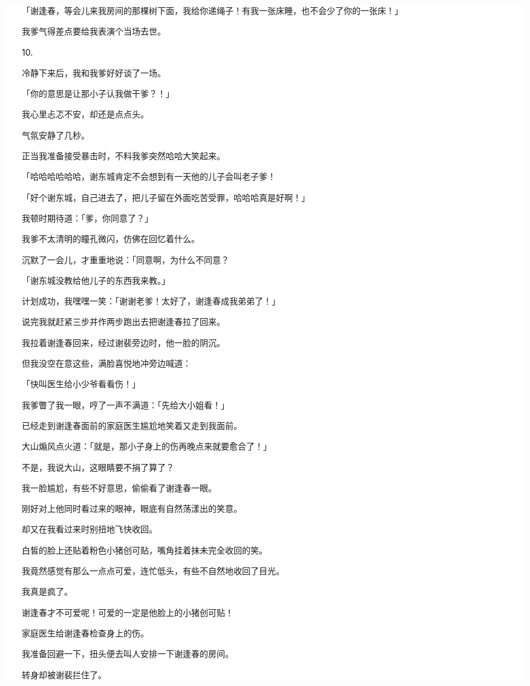 &emsp;&emsp;「谢逢春，等会儿来我房间的那棵树下面，我给你递绳子！有我一张床睡，也不会少了你的一张床！」  
  
&emsp;&emsp;我爹气得差点要给我表演个当场去世。   
  
&emsp;&emsp;10.  
  
&emsp;&emsp;冷静下来后，我和我爹好好谈了一场。  
  
&emsp;&emsp;「你的意思是让那小子认我做干爹？！」  
  
&emsp;&emsp;我心里忐忑不安，却还是点点头。  
  
&emsp;&emsp;气氛安静了几秒。  
  
&emsp;&emsp;正当我准备接受暴击时，不料我爹突然哈哈大笑起来。  
  
&emsp;&emsp;「哈哈哈哈哈哈，谢东城肯定不会想到有一天他的儿子会叫老子爹！  
  
&emsp;&emsp;「好个谢东城，自己进去了，把儿子留在外面吃苦受罪，哈哈哈真是好啊！」  
  
&emsp;&emsp;我顿时期待道：「爹，你同意了？」  
  
&emsp;&emsp;我爹不太清明的瞳孔微闪，仿佛在回忆着什么。  
  
&emsp;&emsp;沉默了一会儿，才重重地说：「同意啊，为什么不同意？  
  
&emsp;&emsp;「谢东城没教给他儿子的东西我来教。」  
  
&emsp;&emsp;计划成功，我嘿嘿一笑：「谢谢老爹！太好了，谢逢春成我弟弟了！」  
  
&emsp;&emsp;说完我就赶紧三步并作两步跑出去把谢逢春拉了回来。  
  
&emsp;&emsp;我拉着谢逢春回来，经过谢裴旁边时，他一脸的阴沉。  
  
&emsp;&emsp;但我没空在意这些，满脸喜悦地冲旁边喊道：  
  
&emsp;&emsp;「快叫医生给小少爷看看伤！」  
  
&emsp;&emsp;我爹瞥了我一眼，哼了一声不满道：「先给大小姐看！」  
  
&emsp;&emsp;已经走到谢逢春面前的家庭医生尴尬地笑着又走到我面前。  
  
&emsp;&emsp;大山煽风点火道：「就是，那小子身上的伤再晚点来就要愈合了！」  
  
&emsp;&emsp;不是，我说大山，这眼睛要不捐了算了？  
  
&emsp;&emsp;我一脸尴尬，有些不好意思，偷偷看了谢逢春一眼。  
  
&emsp;&emsp;刚好对上他同时看过来的眼神，眼底有自然荡漾出的笑意。  
  
&emsp;&emsp;却又在我看过来时别扭地飞快收回。  
  
&emsp;&emsp;白皙的脸上还贴着粉色小猪创可贴，嘴角挂着抹未完全收回的笑。  
  
&emsp;&emsp;我竟然感觉有那么一点点可爱，连忙低头，有些不自然地收回了目光。  
  
&emsp;&emsp;我真是疯了。  
  
&emsp;&emsp;谢逢春才不可爱呢！可爱的一定是他脸上的小猪创可贴！  
  
&emsp;&emsp;家庭医生给谢逢春检查身上的伤。  
  
&emsp;&emsp;我准备回避一下，扭头便去叫人安排一下谢逢春的房间。  
  
&emsp;&emsp;转身却被谢裴拦住了。  
  
